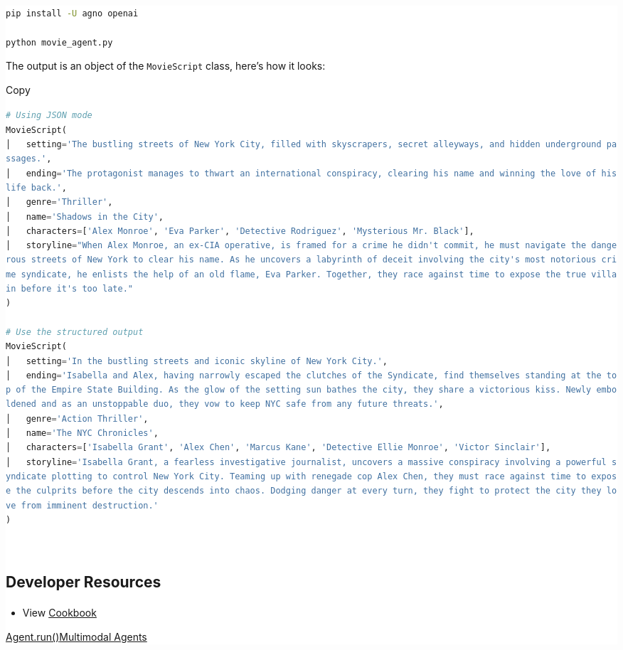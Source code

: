 ```bash
pip install -U agno openai

python movie_agent.py
```

The output is an object of the `MovieScript` class, here’s how it looks:

Copy

```python
# Using JSON mode
MovieScript(
│   setting='The bustling streets of New York City, filled with skyscrapers, secret alleyways, and hidden underground passages.',
│   ending='The protagonist manages to thwart an international conspiracy, clearing his name and winning the love of his life back.',
│   genre='Thriller',
│   name='Shadows in the City',
│   characters=['Alex Monroe', 'Eva Parker', 'Detective Rodriguez', 'Mysterious Mr. Black'],
│   storyline="When Alex Monroe, an ex-CIA operative, is framed for a crime he didn't commit, he must navigate the dangerous streets of New York to clear his name. As he uncovers a labyrinth of deceit involving the city's most notorious crime syndicate, he enlists the help of an old flame, Eva Parker. Together, they race against time to expose the true villain before it's too late."
)

# Use the structured output
MovieScript(
│   setting='In the bustling streets and iconic skyline of New York City.',
│   ending='Isabella and Alex, having narrowly escaped the clutches of the Syndicate, find themselves standing at the top of the Empire State Building. As the glow of the setting sun bathes the city, they share a victorious kiss. Newly emboldened and as an unstoppable duo, they vow to keep NYC safe from any future threats.',
│   genre='Action Thriller',
│   name='The NYC Chronicles',
│   characters=['Isabella Grant', 'Alex Chen', 'Marcus Kane', 'Detective Ellie Monroe', 'Victor Sinclair'],
│   storyline='Isabella Grant, a fearless investigative journalist, uncovers a massive conspiracy involving a powerful syndicate plotting to control New York City. Teaming up with renegade cop Alex Chen, they must race against time to expose the culprits before the city descends into chaos. Dodging danger at every turn, they fight to protect the city they love from imminent destruction.'
)
```

[​](https://docs.agno.com/agents/structured-output#developer-resources)

Developer Resources
----------------------------------------------------------------------------------------------

*   View [Cookbook](https://github.com/agno-agi/agno/blob/main/cookbook/agent_concepts/async/structured_output.py)

[Agent.run()](https://docs.agno.com/agents/run)[Multimodal Agents](https://docs.agno.com/agents/multimodal)
